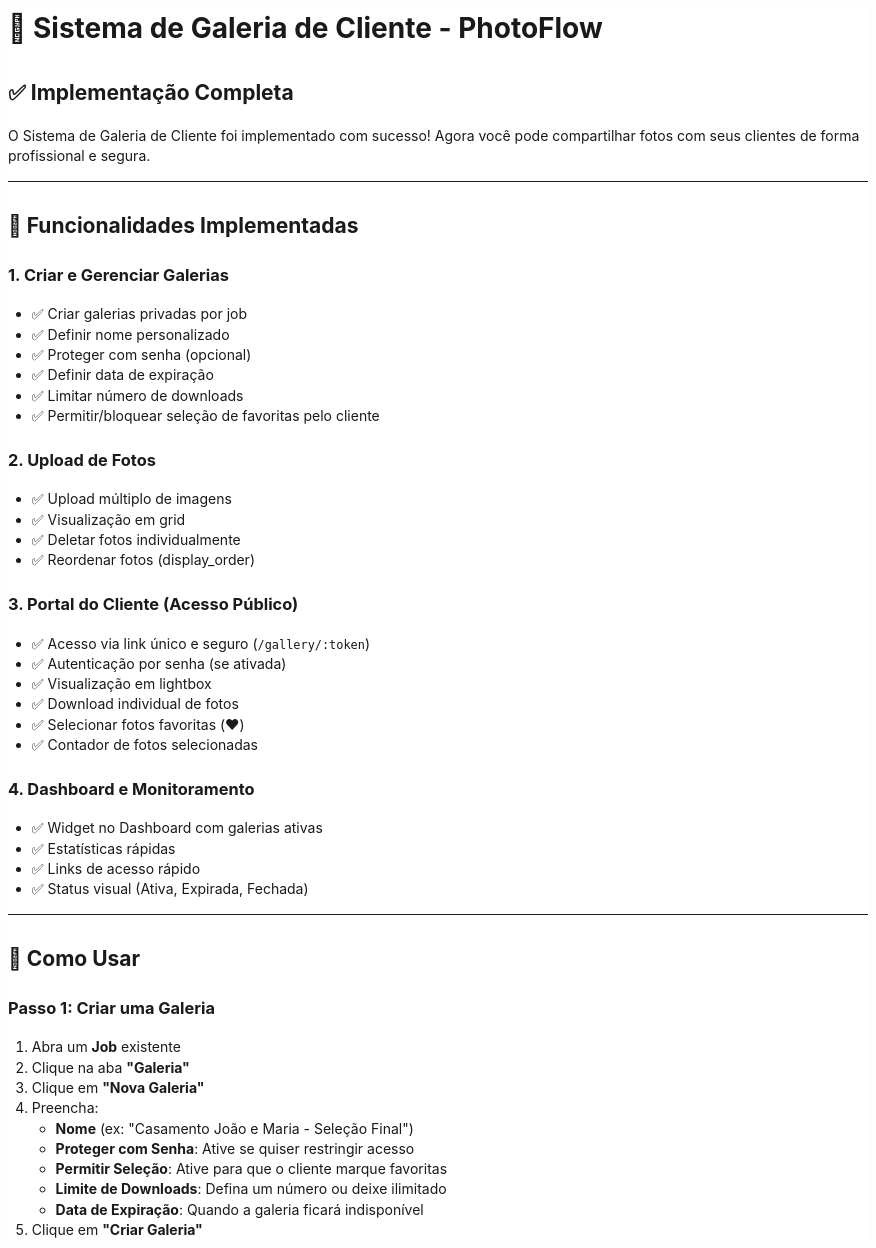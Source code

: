 # 📸 Sistema de Galeria de Cliente - PhotoFlow

## ✅ Implementação Completa

O Sistema de Galeria de Cliente foi implementado com sucesso! Agora você pode compartilhar fotos com seus clientes de forma profissional e segura.

---

## 🎯 Funcionalidades Implementadas

### 1. **Criar e Gerenciar Galerias**
- ✅ Criar galerias privadas por job
- ✅ Definir nome personalizado
- ✅ Proteger com senha (opcional)
- ✅ Definir data de expiração
- ✅ Limitar número de downloads
- ✅ Permitir/bloquear seleção de favoritas pelo cliente

### 2. **Upload de Fotos**
- ✅ Upload múltiplo de imagens
- ✅ Visualização em grid
- ✅ Deletar fotos individualmente
- ✅ Reordenar fotos (display_order)

### 3. **Portal do Cliente** (Acesso Público)
- ✅ Acesso via link único e seguro (`/gallery/:token`)
- ✅ Autenticação por senha (se ativada)
- ✅ Visualização em lightbox
- ✅ Download individual de fotos
- ✅ Selecionar fotos favoritas (❤️)
- ✅ Contador de fotos selecionadas

### 4. **Dashboard e Monitoramento**
- ✅ Widget no Dashboard com galerias ativas
- ✅ Estatísticas rápidas
- ✅ Links de acesso rápido
- ✅ Status visual (Ativa, Expirada, Fechada)

---

## 📖 Como Usar

### **Passo 1: Criar uma Galeria**

1. Abra um **Job** existente
2. Clique na aba **"Galeria"**
3. Clique em **"Nova Galeria"**
4. Preencha:
   - **Nome** (ex: "Casamento João e Maria - Seleção Final")
   - **Proteger com Senha**: Ative se quiser restringir acesso
   - **Permitir Seleção**: Ative para que o cliente marque favoritas
   - **Limite de Downloads**: Defina um número ou deixe ilimitado
   - **Data de Expiração**: Quando a galeria ficará indisponível
5. Clique em **"Criar Galeria"**
